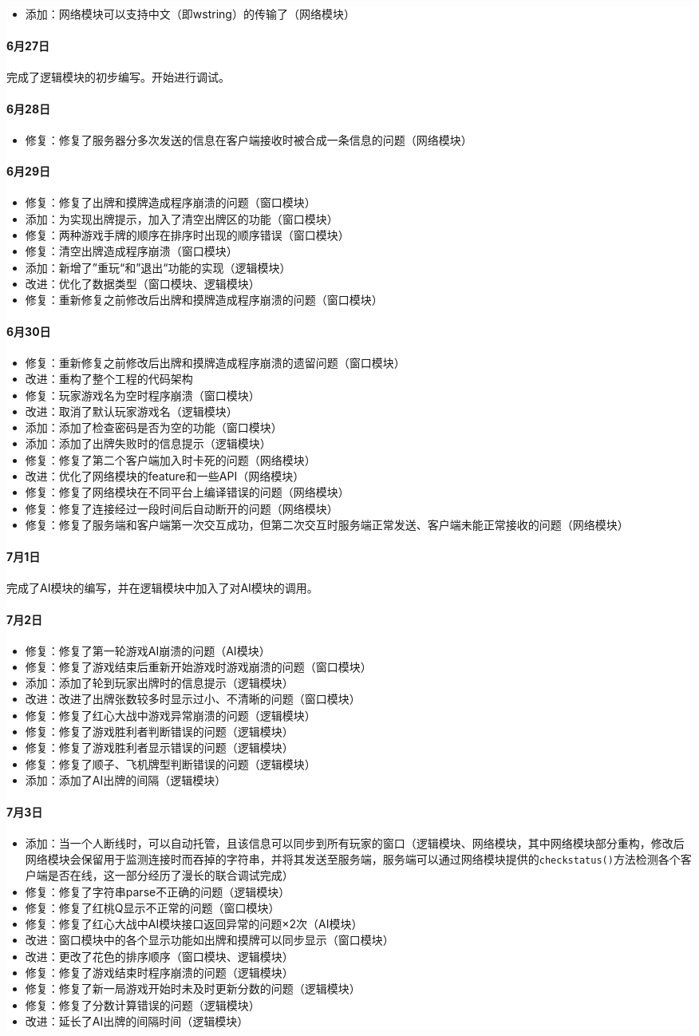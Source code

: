 - 添加：网络模块可以支持中文（即wstring）的传输了（网络模块）

#### 6月27日

完成了逻辑模块的初步编写。开始进行调试。

#### 6月28日

- 修复：修复了服务器分多次发送的信息在客户端接收时被合成一条信息的问题（网络模块）

#### 6月29日

- 修复：修复了出牌和摸牌造成程序崩溃的问题（窗口模块）
- 添加：为实现出牌提示，加入了清空出牌区的功能（窗口模块）
- 修复：两种游戏手牌的顺序在排序时出现的顺序错误（窗口模块）
- 修复：清空出牌造成程序崩溃（窗口模块）
- 添加：新增了”重玩“和”退出“功能的实现（逻辑模块）
- 改进：优化了数据类型（窗口模块、逻辑模块）
- 修复：重新修复之前修改后出牌和摸牌造成程序崩溃的问题（窗口模块）

#### 6月30日

- 修复：重新修复之前修改后出牌和摸牌造成程序崩溃的遗留问题（窗口模块）
- 改进：重构了整个工程的代码架构
- 修复：玩家游戏名为空时程序崩溃（窗口模块）
- 改进：取消了默认玩家游戏名（逻辑模块）
- 添加：添加了检查密码是否为空的功能（窗口模块）
- 添加：添加了出牌失败时的信息提示（逻辑模块）
- 修复：修复了第二个客户端加入时卡死的问题（网络模块）
- 改进：优化了网络模块的feature和一些API（网络模块）
- 修复：修复了网络模块在不同平台上编译错误的问题（网络模块）
- 修复：修复了连接经过一段时间后自动断开的问题（网络模块）
- 修复：修复了服务端和客户端第一次交互成功，但第二次交互时服务端正常发送、客户端未能正常接收的问题（网络模块）

#### 7月1日

完成了AI模块的编写，并在逻辑模块中加入了对AI模块的调用。

#### 7月2日

- 修复：修复了第一轮游戏AI崩溃的问题（AI模块）
- 修复：修复了游戏结束后重新开始游戏时游戏崩溃的问题（窗口模块）
- 添加：添加了轮到玩家出牌时的信息提示（逻辑模块）
- 改进：改进了出牌张数较多时显示过小、不清晰的问题（窗口模块）
- 修复：修复了红心大战中游戏异常崩溃的问题（逻辑模块）
- 修复：修复了游戏胜利者判断错误的问题（逻辑模块）
- 修复：修复了游戏胜利者显示错误的问题（逻辑模块）
- 修复：修复了顺子、飞机牌型判断错误的问题（逻辑模块）
- 添加：添加了AI出牌的间隔（逻辑模块）

#### 7月3日

- 添加：当一个人断线时，可以自动托管，且该信息可以同步到所有玩家的窗口（逻辑模块、网络模块，其中网络模块部分重构，修改后网络模块会保留用于监测连接时而吞掉的字符串，并将其发送至服务端，服务端可以通过网络模块提供的`checkstatus()`方法检测各个客户端是否在线，这一部分经历了漫长的联合调试完成）
- 修复：修复了字符串parse不正确的问题（逻辑模块）
- 修复：修复了红桃Q显示不正常的问题（窗口模块）
- 修复：修复了红心大战中AI模块接口返回异常的问题×2次（AI模块）
- 改进：窗口模块中的各个显示功能如出牌和摸牌可以同步显示（窗口模块）
- 改进：更改了花色的排序顺序（窗口模块、逻辑模块）
- 修复：修复了游戏结束时程序崩溃的问题（逻辑模块）
- 修复：修复了新一局游戏开始时未及时更新分数的问题（逻辑模块）
- 修复：修复了分数计算错误的问题（逻辑模块）
- 改进：延长了AI出牌的间隔时间（逻辑模块）
